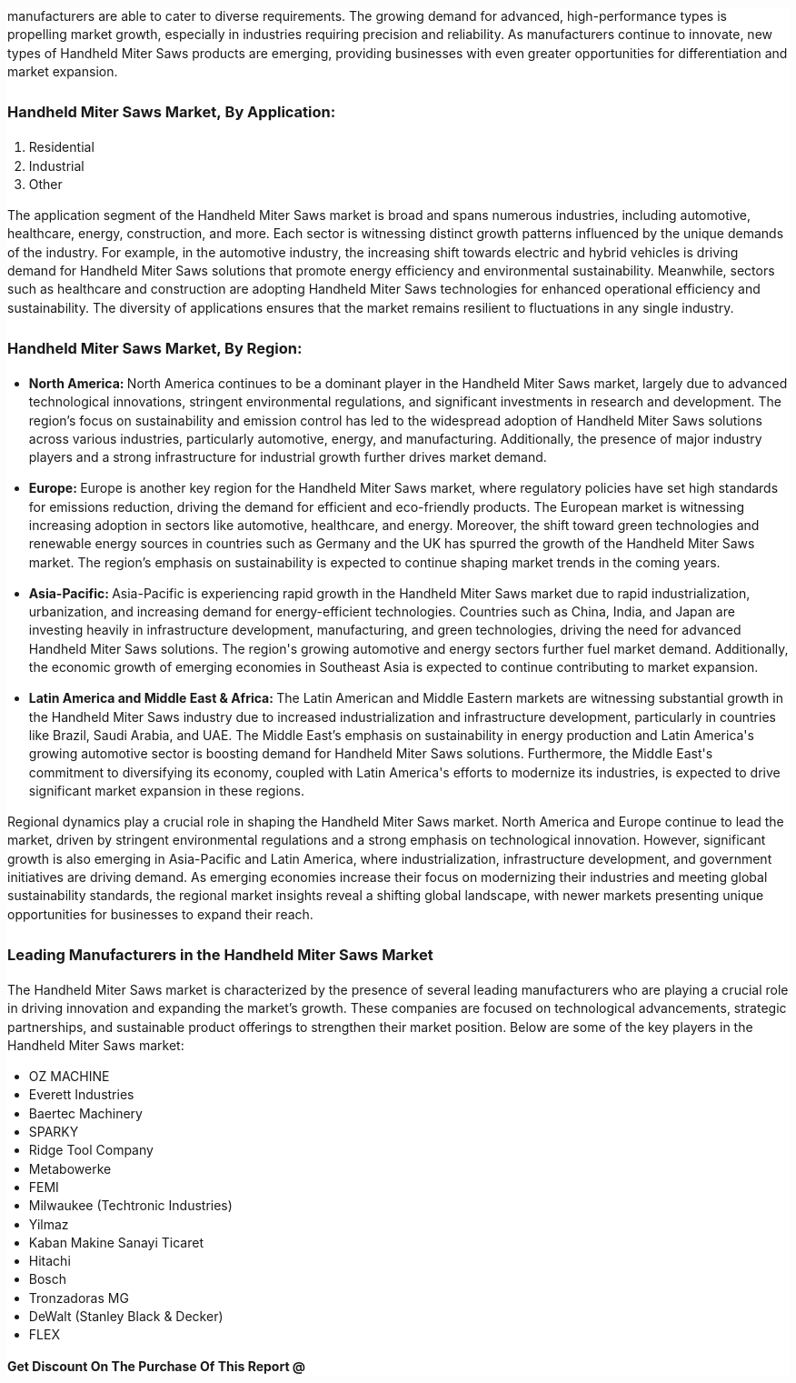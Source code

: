 manufacturers are able to cater to diverse requirements. The growing demand for advanced, high-performance types is propelling market growth, especially in industries requiring precision and reliability. As manufacturers continue to innovate, new types of Handheld Miter Saws products are emerging, providing businesses with even greater opportunities for differentiation and market expansion.</p><h3>Handheld Miter Saws Market,&nbsp;By Application:</h3><ol><li>Residential<li> Industrial<li> Other</li></ol><p>The application segment of the Handheld Miter Saws market is broad and spans numerous industries, including automotive, healthcare, energy, construction, and more. Each sector is witnessing distinct growth patterns influenced by the unique demands of the industry. For example, in the automotive industry, the increasing shift towards electric and hybrid vehicles is driving demand for Handheld Miter Saws solutions that promote energy efficiency and environmental sustainability. Meanwhile, sectors such as healthcare and construction are adopting Handheld Miter Saws technologies for enhanced operational efficiency and sustainability. The diversity of applications ensures that the market remains resilient to fluctuations in any single industry.</p><h3>Handheld Miter Saws Market, By Region:</h3><ul><li><p><strong>North America:&nbsp;</strong>North America continues to be a dominant player in the Handheld Miter Saws market, largely due to advanced technological innovations, stringent environmental regulations, and significant investments in research and development. The region&rsquo;s focus on sustainability and emission control has led to the widespread adoption of Handheld Miter Saws solutions across various industries, particularly automotive, energy, and manufacturing. Additionally, the presence of major industry players and a strong infrastructure for industrial growth further drives market demand.</p></li><li><p><strong><strong>Europe:&nbsp;</strong></strong>Europe is another key region for the Handheld Miter Saws market, where regulatory policies have set high standards for emissions reduction, driving the demand for efficient and eco-friendly products. The European market is witnessing increasing adoption in sectors like automotive, healthcare, and energy. Moreover, the shift toward green technologies and renewable energy sources in countries such as Germany and the UK has spurred the growth of the Handheld Miter Saws market. The region&rsquo;s emphasis on sustainability is expected to continue shaping market trends in the coming years.</p></li><li><p><strong><strong>Asia-Pacific:&nbsp;</strong></strong>Asia-Pacific is experiencing rapid growth in the Handheld Miter Saws market due to rapid industrialization, urbanization, and increasing demand for energy-efficient technologies. Countries such as China, India, and Japan are investing heavily in infrastructure development, manufacturing, and green technologies, driving the need for advanced Handheld Miter Saws solutions. The region's growing automotive and energy sectors further fuel market demand. Additionally, the economic growth of emerging economies in Southeast Asia is expected to continue contributing to market expansion.</p></li><li><p><strong><strong>Latin America and Middle East &amp; Africa:&nbsp;</strong></strong>The Latin American and Middle Eastern markets are witnessing substantial growth in the Handheld Miter Saws industry due to increased industrialization and infrastructure development, particularly in countries like Brazil, Saudi Arabia, and UAE. The Middle East&rsquo;s emphasis on sustainability in energy production and Latin America's growing automotive sector is boosting demand for Handheld Miter Saws solutions. Furthermore, the Middle East's commitment to diversifying its economy, coupled with Latin America's efforts to modernize its industries, is expected to drive significant market expansion in these regions.</p></li></ul><p>Regional dynamics play a crucial role in shaping the Handheld Miter Saws market. North America and Europe continue to lead the market, driven by stringent environmental regulations and a strong emphasis on technological innovation. However, significant growth is also emerging in Asia-Pacific and Latin America, where industrialization, infrastructure development, and government initiatives are driving demand. As emerging economies increase their focus on modernizing their industries and meeting global sustainability standards, the regional market insights reveal a shifting global landscape, with newer markets presenting unique opportunities for businesses to expand their reach.</p><h3><strong>Leading Manufacturers in the Handheld Miter Saws Market</strong></h3><p>The Handheld Miter Saws market is characterized by the presence of several leading manufacturers who are playing a crucial role in driving innovation and expanding the market&rsquo;s growth. These companies are focused on technological advancements, strategic partnerships, and sustainable product offerings to strengthen their market position. Below are some of the key players in the Handheld Miter Saws market:</p></div><div class="article-main__content" data-test-id="publishing-text-block"><ul><li><span class="">OZ MACHINE<li> Everett Industries<li> Baertec Machinery<li> SPARKY<li> Ridge Tool Company<li> Metabowerke<li> FEMI<li> Milwaukee (Techtronic Industries)<li> Yilmaz<li> Kaban Makine Sanayi Ticaret<li> Hitachi<li> Bosch<li> Tronzadoras MG<li> DeWalt (Stanley Black & Decker)<li> FLEX</span></li></ul></div><div class="article-main__content" data-test-id="publishing-text-block"><p><span class="font-[700]"><strong>Get Discount On The Purchase Of This Report @</strong>